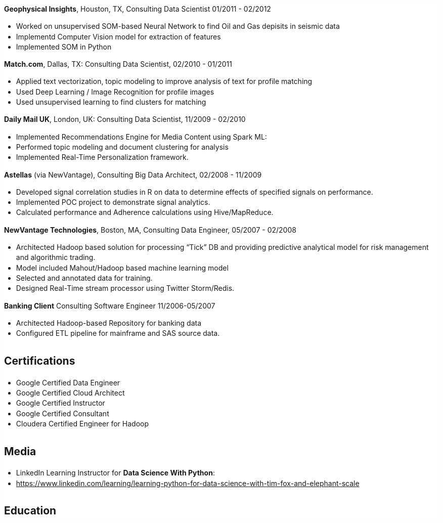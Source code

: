 **Geophysical Insights**, Houston, TX, Consulting Data Scientist 01/2011 - 02/2012

  * Worked on unsupervised SOM-based Neural Network to find Oil and Gas depisits in seismic data
  * Implementd Computer Vision model for extraction of features
  * Implemented SOM in Python

**Match.com**, Dallas, TX: Consulting Data Scientist, 02/2010 - 01/2011 

  * Applied text vectorization, topic modeling to improve analysis of text for profile matching
  * Used Deep Learning / Image Recognition for profile images
  * Used unsupervised learning to find clusters for matching

**Daily Mail UK**, London, UK: Consulting Data Scientist, 11/2009 - 02/2010

  * Implemented Recommendations Engine for Media Content using Spark ML:
  * Performed topic modeling and document clustering for analysis
  * Implemented Real-Time Personalization framework.

**Astellas** (via NewVantage), Consulting Big Data Architect, 02/2008 - 11/2009 

  * Developed signal correlation studies in R on data to determine effects of specified signals on performance.
  * Implemented POC project to demonstrate signal analytics.
  * Calculated performance and Adherence calculations using Hive/MapReduce.

**NewVantage Technologies**, Boston, MA, Consulting Data Engineer, 05/2007 - 02/2008

  * Architected Hadoop based solution for processing “Tick” DB and providing predictive analytical model for risk management and algorithmic trading.
  * Model included Mahout/Hadoop based machine learning model
  * Selected and annotated data for training.
  * Designed Real-Time stream processor using Twitter Storm/Redis.

**Banking Client**  Consulting Software Engineer 11/2006-05/2007

  * Architected Hadoop-based Repository for banking data
  * Configured ETL pipeline for mainframe and SAS source data.

## Certifications

  * Google Certified Data Engineer
  * Google Certified Cloud Architect
  * Google Certified Instructor
  * Google Certified Consultant
  * Cloudera Certified Engineer for Hadoop


## Media

  * LinkedIn Learning Instructor for **Data Science With Python**:
  * https://www.linkedin.com/learning/learning-python-for-data-science-with-tim-fox-and-elephant-scale
  


## Education
